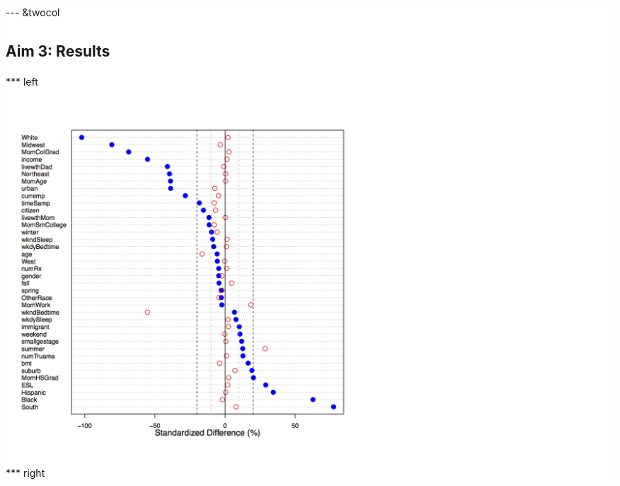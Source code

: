 --- &twocol

## Aim 3: Results

*** left

<img src="./loveplotexampdata.png" width="500" height="500">

*** right
